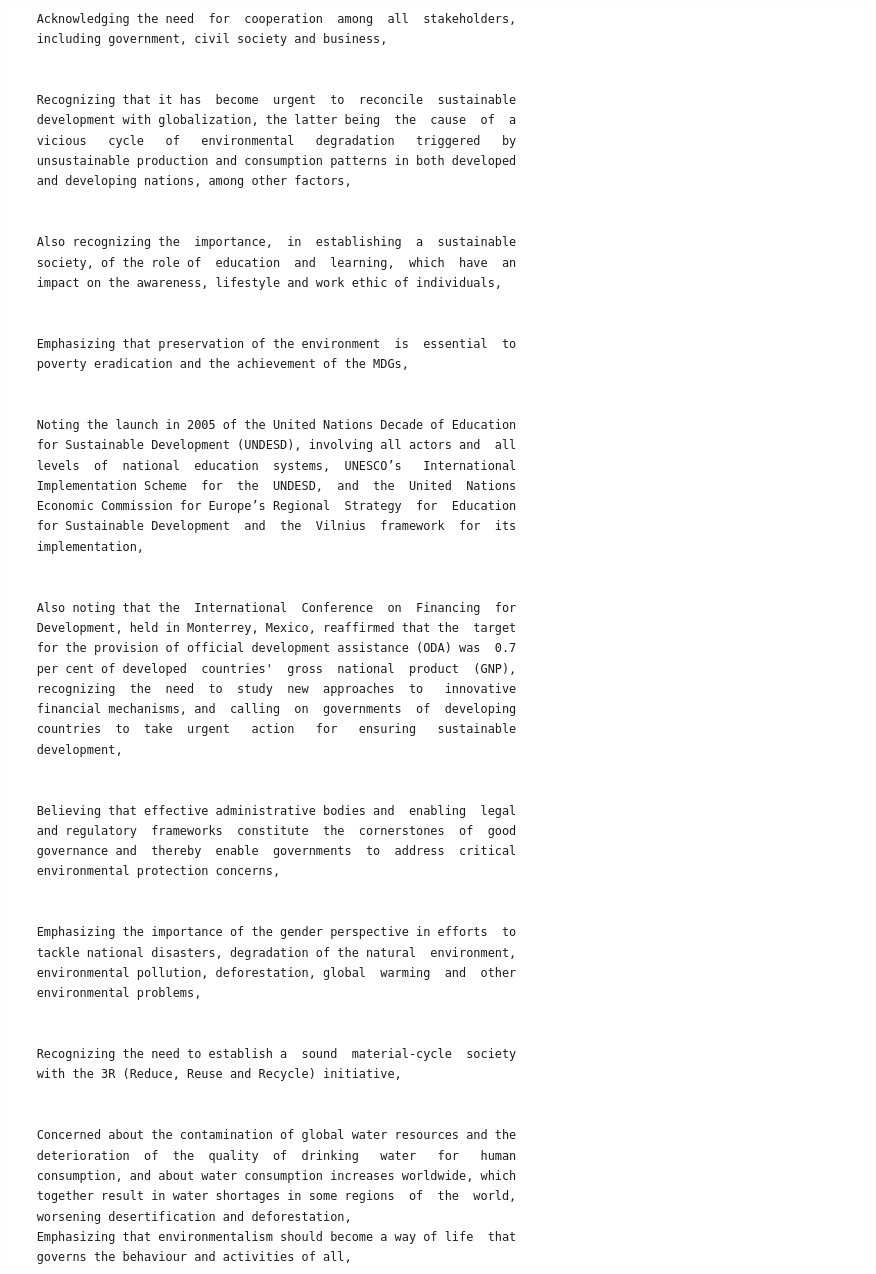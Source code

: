 
        Acknowledging the need  for  cooperation  among  all  stakeholders,
        including government, civil society and business,


        Recognizing that it has  become  urgent  to  reconcile  sustainable
        development with globalization, the latter being  the  cause  of  a
        vicious   cycle   of   environmental   degradation   triggered   by
        unsustainable production and consumption patterns in both developed
        and developing nations, among other factors,


        Also recognizing the  importance,  in  establishing  a  sustainable
        society, of the role of  education  and  learning,  which  have  an
        impact on the awareness, lifestyle and work ethic of individuals,


        Emphasizing that preservation of the environment  is  essential  to
        poverty eradication and the achievement of the MDGs,


        Noting the launch in 2005 of the United Nations Decade of Education
        for Sustainable Development (UNDESD), involving all actors and  all
        levels  of  national  education  systems,  UNESCO’s   International
        Implementation Scheme  for  the  UNDESD,  and  the  United  Nations
        Economic Commission for Europe’s Regional  Strategy  for  Education
        for Sustainable Development  and  the  Vilnius  framework  for  its
        implementation,


        Also noting that the  International  Conference  on  Financing  for
        Development, held in Monterrey, Mexico, reaffirmed that the  target
        for the provision of official development assistance (ODA) was  0.7
        per cent of developed  countries'  gross  national  product  (GNP),
        recognizing  the  need  to  study  new  approaches  to   innovative
        financial mechanisms, and  calling  on  governments  of  developing
        countries  to  take  urgent   action   for   ensuring   sustainable
        development,


        Believing that effective administrative bodies and  enabling  legal
        and regulatory  frameworks  constitute  the  cornerstones  of  good
        governance and  thereby  enable  governments  to  address  critical
        environmental protection concerns,


        Emphasizing the importance of the gender perspective in efforts  to
        tackle national disasters, degradation of the natural  environment,
        environmental pollution, deforestation, global  warming  and  other
        environmental problems,


        Recognizing the need to establish a  sound  material-cycle  society
        with the 3R (Reduce, Reuse and Recycle) initiative,


        Concerned about the contamination of global water resources and the
        deterioration  of  the  quality  of  drinking   water   for   human
        consumption, and about water consumption increases worldwide, which
        together result in water shortages in some regions  of  the  world,
        worsening desertification and deforestation,
        Emphasizing that environmentalism should become a way of life  that
        governs the behaviour and activities of all,
